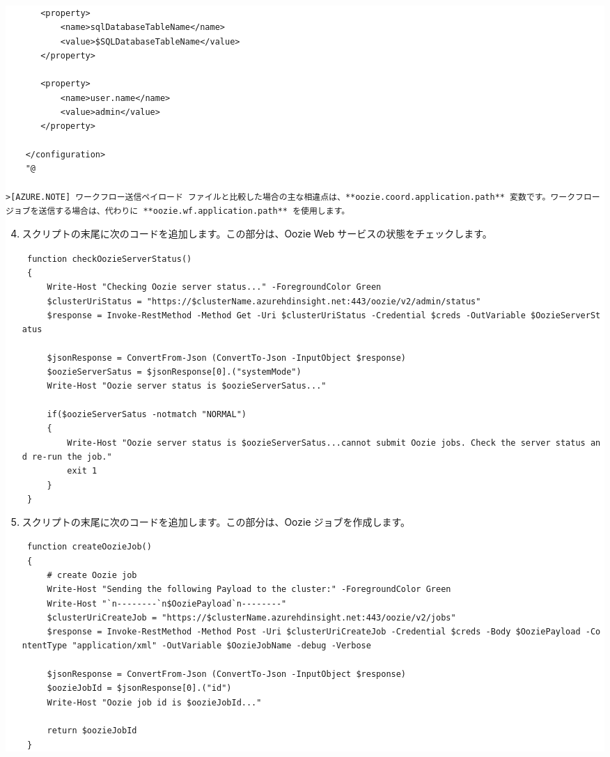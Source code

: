 		   <property>
		       <name>sqlDatabaseTableName</name>
		       <value>$SQLDatabaseTableName</value>
		   </property>

		   <property>
		       <name>user.name</name>
		       <value>admin</value>
		   </property>

		</configuration>
		"@

	>[AZURE.NOTE] ワークフロー送信ペイロード ファイルと比較した場合の主な相違点は、**oozie.coord.application.path** 変数です。ワークフロー ジョブを送信する場合は、代わりに **oozie.wf.application.path** を使用します。

4. スクリプトの末尾に次のコードを追加します。この部分は、Oozie Web サービスの状態をチェックします。

		function checkOozieServerStatus()
		{
		    Write-Host "Checking Oozie server status..." -ForegroundColor Green
		    $clusterUriStatus = "https://$clusterName.azurehdinsight.net:443/oozie/v2/admin/status"
		    $response = Invoke-RestMethod -Method Get -Uri $clusterUriStatus -Credential $creds -OutVariable $OozieServerStatus

		    $jsonResponse = ConvertFrom-Json (ConvertTo-Json -InputObject $response)
		    $oozieServerSatus = $jsonResponse[0].("systemMode")
		    Write-Host "Oozie server status is $oozieServerSatus..."

		    if($oozieServerSatus -notmatch "NORMAL")
		    {
		        Write-Host "Oozie server status is $oozieServerSatus...cannot submit Oozie jobs. Check the server status and re-run the job."
		        exit 1
		    }
		}

5. スクリプトの末尾に次のコードを追加します。この部分は、Oozie ジョブを作成します。

		function createOozieJob()
		{
		    # create Oozie job
		    Write-Host "Sending the following Payload to the cluster:" -ForegroundColor Green
		    Write-Host "`n--------`n$OoziePayload`n--------"
		    $clusterUriCreateJob = "https://$clusterName.azurehdinsight.net:443/oozie/v2/jobs"
		    $response = Invoke-RestMethod -Method Post -Uri $clusterUriCreateJob -Credential $creds -Body $OoziePayload -ContentType "application/xml" -OutVariable $OozieJobName -debug -Verbose

		    $jsonResponse = ConvertFrom-Json (ConvertTo-Json -InputObject $response)
		    $oozieJobId = $jsonResponse[0].("id")
		    Write-Host "Oozie job id is $oozieJobId..."

		    return $oozieJobId
		}


[hdinsight-cmdlets-download]: http://go.microsoft.com/fwlink/?LinkID=325563
[hdinsight-versions]: hdinsight-component-versioning.md
[hdinsight-storage]: hdinsight-hadoop-use-blob-storage.md
[hdinsight-get-started]: hdinsight-hadoop-linux-tutorial-get-started.md
[hdinsight-admin-portal]: hdinsight-administer-use-management-portal.md
[hdinsight-use-sqoop]: hdinsight-use-sqoop.md
[hdinsight-provision]: hdinsight-provision-clusters.md
[hdinsight-admin-powershell]: hdinsight-administer-use-powershell.md
[hdinsight-upload-data]: hdinsight-upload-data.md
[hdinsight-use-hive]: hdinsight-use-hive.md
[hdinsight-use-pig]: hdinsight-use-pig.md
[hdinsight-storage]: hdinsight-hadoop-use-blob-storage.md
[hdinsight-develop-java-mapreduce]: hdinsight-develop-deploy-java-mapreduce-linux.md
[hdinsight-use-oozie]: hdinsight-use-oozie.md
[sqldatabase-create-configue]: ../sql-database-create-configure.md
[sqldatabase-get-started]: ../sql-database/sql-database-get-started.md
[azure-management-portal]: https://portal.azure.com/
[azure-create-storageaccount]: ../storage-create-storage-account.md
[apache-hadoop]: http://hadoop.apache.org/
[apache-oozie-400]: http://oozie.apache.org/docs/4.0.0/
[apache-oozie-332]: http://oozie.apache.org/docs/3.3.2/
[powershell-download]: http://azure.microsoft.com/downloads/
[powershell-about-profiles]: http://go.microsoft.com/fwlink/?LinkID=113729
[powershell-install-configure]: ../powershell-install-configure.md
[powershell-start]: http://technet.microsoft.com/library/hh847889.aspx
[powershell-script]: http://technet.microsoft.com/library/ee176949.aspx
[cindygross-hive-tables]: http://blogs.msdn.com/b/cindygross/archive/2013/02/06/hdinsight-hive-internal-and-external-tables-intro.aspx
[img-workflow-diagram]: ./media/hdinsight-use-oozie-coordinator-time/HDI.UseOozie.Workflow.Diagram.png
[img-preparation-output]: ./media/hdinsight-use-oozie-coordinator-time/HDI.UseOozie.Preparation.Output1.png
[img-runworkflow-output]: ./media/hdinsight-use-oozie-coordinator-time/HDI.UseOozie.RunCoord.Output.png
[technetwiki-hive-error]: http://social.technet.microsoft.com/wiki/contents/articles/23047.hdinsight-hive-error-unable-to-rename.aspx